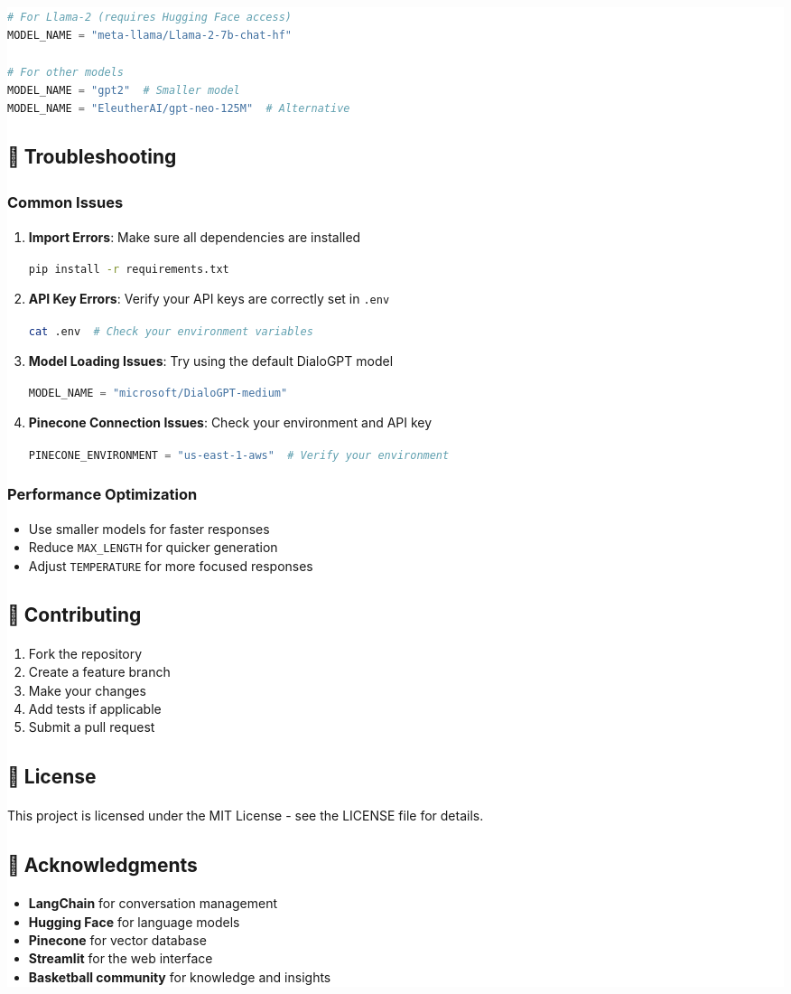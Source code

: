 ```python
# For Llama-2 (requires Hugging Face access)
MODEL_NAME = "meta-llama/Llama-2-7b-chat-hf"

# For other models
MODEL_NAME = "gpt2"  # Smaller model
MODEL_NAME = "EleutherAI/gpt-neo-125M"  # Alternative
```

## 🐛 Troubleshooting

### Common Issues

1. **Import Errors**: Make sure all dependencies are installed
   ```bash
   pip install -r requirements.txt
   ```

2. **API Key Errors**: Verify your API keys are correctly set in `.env`
   ```bash
   cat .env  # Check your environment variables
   ```

3. **Model Loading Issues**: Try using the default DialoGPT model
   ```python
   MODEL_NAME = "microsoft/DialoGPT-medium"
   ```

4. **Pinecone Connection Issues**: Check your environment and API key
   ```python
   PINECONE_ENVIRONMENT = "us-east-1-aws"  # Verify your environment
   ```

### Performance Optimization

- Use smaller models for faster responses
- Reduce `MAX_LENGTH` for quicker generation
- Adjust `TEMPERATURE` for more focused responses

## 🤝 Contributing

1. Fork the repository
2. Create a feature branch
3. Make your changes
4. Add tests if applicable
5. Submit a pull request

## 📄 License

This project is licensed under the MIT License - see the LICENSE file for details.

## 🙏 Acknowledgments

- **LangChain** for conversation management
- **Hugging Face** for language models
- **Pinecone** for vector database
- **Streamlit** for the web interface
- **Basketball community** for knowledge and insights
